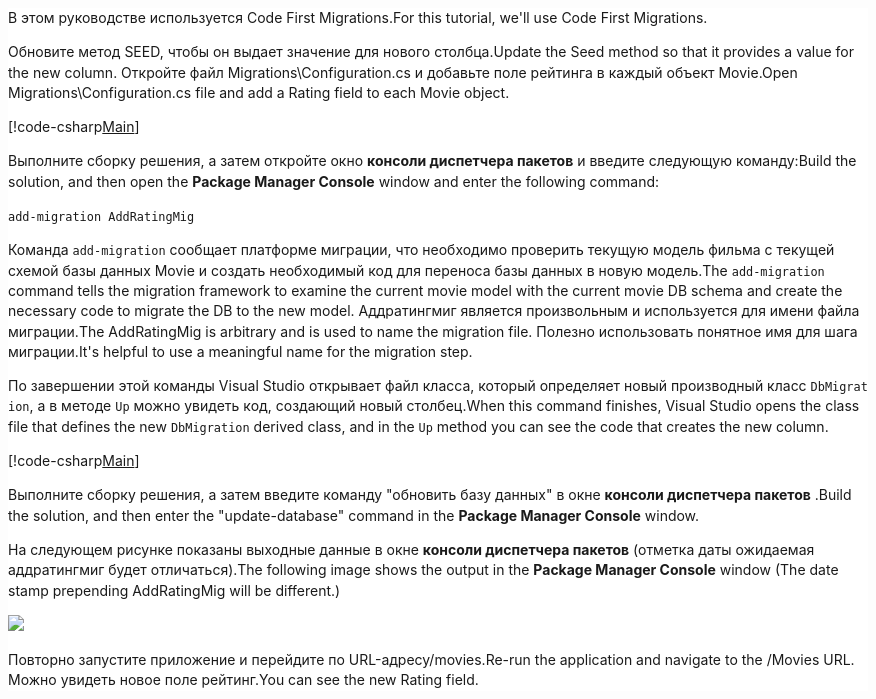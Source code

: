 <span data-ttu-id="4c4d8-171">В этом руководстве используется Code First Migrations.</span><span class="sxs-lookup"><span data-stu-id="4c4d8-171">For this tutorial, we'll use Code First Migrations.</span></span>

<span data-ttu-id="4c4d8-172">Обновите метод SEED, чтобы он выдает значение для нового столбца.</span><span class="sxs-lookup"><span data-stu-id="4c4d8-172">Update the Seed method so that it provides a value for the new column.</span></span> <span data-ttu-id="4c4d8-173">Откройте файл Migrations\Configuration.cs и добавьте поле рейтинга в каждый объект Movie.</span><span class="sxs-lookup"><span data-stu-id="4c4d8-173">Open Migrations\Configuration.cs file and add a Rating field to each Movie object.</span></span>

[!code-csharp[Main](adding-a-new-field-to-the-movie-model-and-table/samples/sample7.cs?highlight=6)]

<span data-ttu-id="4c4d8-174">Выполните сборку решения, а затем откройте окно **консоли диспетчера пакетов** и введите следующую команду:</span><span class="sxs-lookup"><span data-stu-id="4c4d8-174">Build the solution, and then open the **Package Manager Console** window and enter the following command:</span></span>

`add-migration AddRatingMig`

<span data-ttu-id="4c4d8-175">Команда `add-migration` сообщает платформе миграции, что необходимо проверить текущую модель фильма с текущей схемой базы данных Movie и создать необходимый код для переноса базы данных в новую модель.</span><span class="sxs-lookup"><span data-stu-id="4c4d8-175">The `add-migration` command tells the migration framework to examine the current movie model with the current movie DB schema and create the necessary code to migrate the DB to the new model.</span></span> <span data-ttu-id="4c4d8-176">Аддратингмиг является произвольным и используется для имени файла миграции.</span><span class="sxs-lookup"><span data-stu-id="4c4d8-176">The AddRatingMig is arbitrary and is used to name the migration file.</span></span> <span data-ttu-id="4c4d8-177">Полезно использовать понятное имя для шага миграции.</span><span class="sxs-lookup"><span data-stu-id="4c4d8-177">It's helpful to use a meaningful name for the migration step.</span></span>

<span data-ttu-id="4c4d8-178">По завершении этой команды Visual Studio открывает файл класса, который определяет новый производный класс `DbMigration`, а в методе `Up` можно увидеть код, создающий новый столбец.</span><span class="sxs-lookup"><span data-stu-id="4c4d8-178">When this command finishes, Visual Studio opens the class file that defines the new `DbMigration` derived class, and in the `Up` method you can see the code that creates the new column.</span></span>

[!code-csharp[Main](adding-a-new-field-to-the-movie-model-and-table/samples/sample8.cs)]

<span data-ttu-id="4c4d8-179">Выполните сборку решения, а затем введите команду "обновить базу данных" в окне **консоли диспетчера пакетов** .</span><span class="sxs-lookup"><span data-stu-id="4c4d8-179">Build the solution, and then enter the "update-database" command in the **Package Manager Console** window.</span></span>

<span data-ttu-id="4c4d8-180">На следующем рисунке показаны выходные данные в окне **консоли диспетчера пакетов** (отметка даты ожидаемая аддратингмиг будет отличаться).</span><span class="sxs-lookup"><span data-stu-id="4c4d8-180">The following image shows the output in the **Package Manager Console** window (The date stamp prepending AddRatingMig will be different.)</span></span>

![](adding-a-new-field-to-the-movie-model-and-table/_static/image12.png)

<span data-ttu-id="4c4d8-181">Повторно запустите приложение и перейдите по URL-адресу/movies.</span><span class="sxs-lookup"><span data-stu-id="4c4d8-181">Re-run the application and navigate to the /Movies URL.</span></span> <span data-ttu-id="4c4d8-182">Можно увидеть новое поле рейтинг.</span><span class="sxs-lookup"><span data-stu-id="4c4d8-182">You can see the new Rating field.</span></span>
